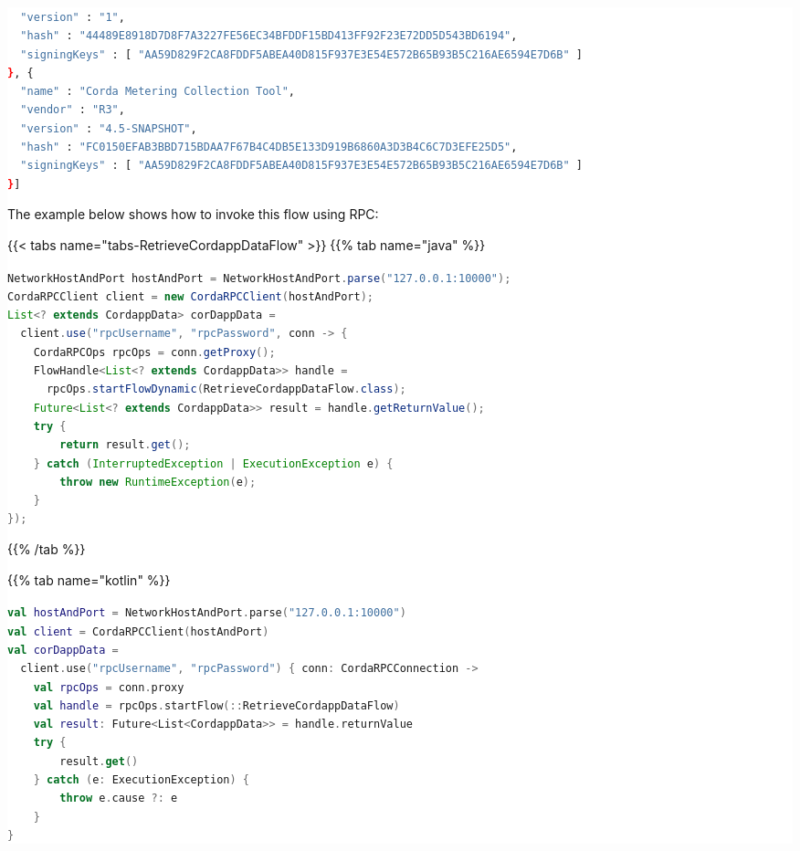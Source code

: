 ```bash
  "version" : "1",
  "hash" : "44489E8918D7D8F7A3227FE56EC34BFDDF15BD413FF92F23E72DD5D543BD6194",
  "signingKeys" : [ "AA59D829F2CA8FDDF5ABEA40D815F937E3E54E572B65B93B5C216AE6594E7D6B" ]
}, {
  "name" : "Corda Metering Collection Tool",
  "vendor" : "R3",
  "version" : "4.5-SNAPSHOT",
  "hash" : "FC0150EFAB3BBD715BDAA7F67B4C4DB5E133D919B6860A3D3B4C6C7D3EFE25D5",
  "signingKeys" : [ "AA59D829F2CA8FDDF5ABEA40D815F937E3E54E572B65B93B5C216AE6594E7D6B" ]
}]
```

The example below shows how to invoke this flow using RPC:

{{< tabs name="tabs-RetrieveCordappDataFlow" >}}
{{% tab name="java" %}}

```java
NetworkHostAndPort hostAndPort = NetworkHostAndPort.parse("127.0.0.1:10000");
CordaRPCClient client = new CordaRPCClient(hostAndPort);
List<? extends CordappData> corDappData =
  client.use("rpcUsername", "rpcPassword", conn -> {
    CordaRPCOps rpcOps = conn.getProxy();
    FlowHandle<List<? extends CordappData>> handle =
      rpcOps.startFlowDynamic(RetrieveCordappDataFlow.class);
    Future<List<? extends CordappData>> result = handle.getReturnValue();
    try {
        return result.get();
    } catch (InterruptedException | ExecutionException e) {
        throw new RuntimeException(e);
    }
});
```

{{% /tab %}}

{{% tab name="kotlin" %}}

```kotlin
val hostAndPort = NetworkHostAndPort.parse("127.0.0.1:10000")
val client = CordaRPCClient(hostAndPort)
val corDappData =
  client.use("rpcUsername", "rpcPassword") { conn: CordaRPCConnection ->
    val rpcOps = conn.proxy
    val handle = rpcOps.startFlow(::RetrieveCordappDataFlow)
    val result: Future<List<CordappData>> = handle.returnValue
    try {
        result.get()
    } catch (e: ExecutionException) {
        throw e.cause ?: e
    }
}
```
